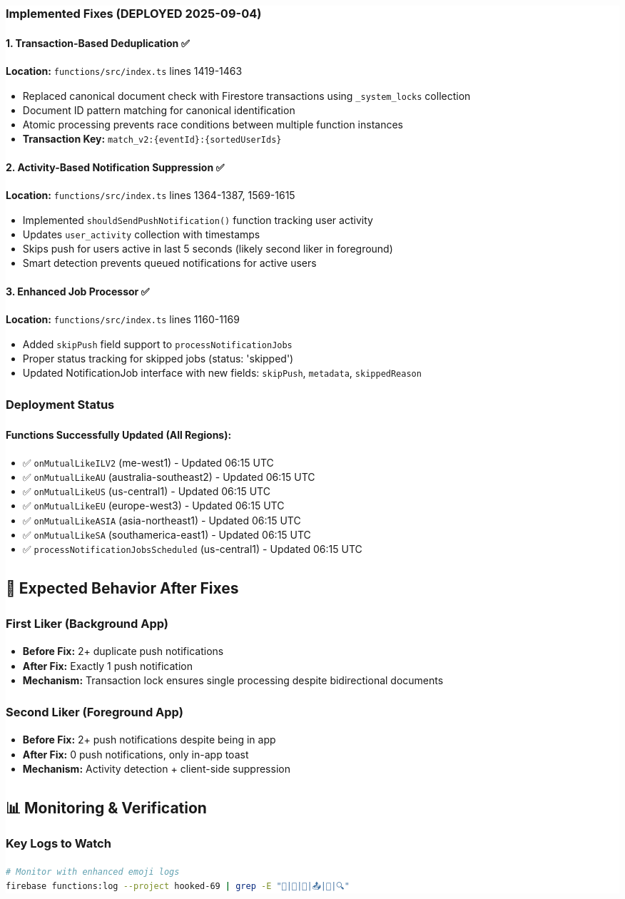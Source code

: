 ### Implemented Fixes (DEPLOYED 2025-09-04)

#### 1. Transaction-Based Deduplication ✅
**Location:** `functions/src/index.ts` lines 1419-1463
- Replaced canonical document check with Firestore transactions using `_system_locks` collection
- Document ID pattern matching for canonical identification
- Atomic processing prevents race conditions between multiple function instances
- **Transaction Key:** `match_v2:{eventId}:{sortedUserIds}`

#### 2. Activity-Based Notification Suppression ✅
**Location:** `functions/src/index.ts` lines 1364-1387, 1569-1615
- Implemented `shouldSendPushNotification()` function tracking user activity
- Updates `user_activity` collection with timestamps
- Skips push for users active in last 5 seconds (likely second liker in foreground)
- Smart detection prevents queued notifications for active users

#### 3. Enhanced Job Processor ✅
**Location:** `functions/src/index.ts` lines 1160-1169
- Added `skipPush` field support to `processNotificationJobs`
- Proper status tracking for skipped jobs (status: 'skipped')
- Updated NotificationJob interface with new fields: `skipPush`, `metadata`, `skippedReason`

### Deployment Status

#### Functions Successfully Updated (All Regions):
- ✅ `onMutualLikeILV2` (me-west1) - Updated 06:15 UTC
- ✅ `onMutualLikeAU` (australia-southeast2) - Updated 06:15 UTC
- ✅ `onMutualLikeUS` (us-central1) - Updated 06:15 UTC
- ✅ `onMutualLikeEU` (europe-west3) - Updated 06:15 UTC
- ✅ `onMutualLikeASIA` (asia-northeast1) - Updated 06:15 UTC
- ✅ `onMutualLikeSA` (southamerica-east1) - Updated 06:15 UTC
- ✅ `processNotificationJobsScheduled` (us-central1) - Updated 06:15 UTC

## 🎯 Expected Behavior After Fixes

### First Liker (Background App)
- **Before Fix:** 2+ duplicate push notifications
- **After Fix:** Exactly 1 push notification
- **Mechanism:** Transaction lock ensures single processing despite bidirectional documents

### Second Liker (Foreground App)
- **Before Fix:** 2+ push notifications despite being in app
- **After Fix:** 0 push notifications, only in-app toast
- **Mechanism:** Activity detection + client-side suppression

## 📊 Monitoring & Verification

### Key Logs to Watch
```bash
# Monitor with enhanced emoji logs
firebase functions:log --project hooked-69 | grep -E "🚨|🛑|🎯|📤|🚫|🔍"
```
